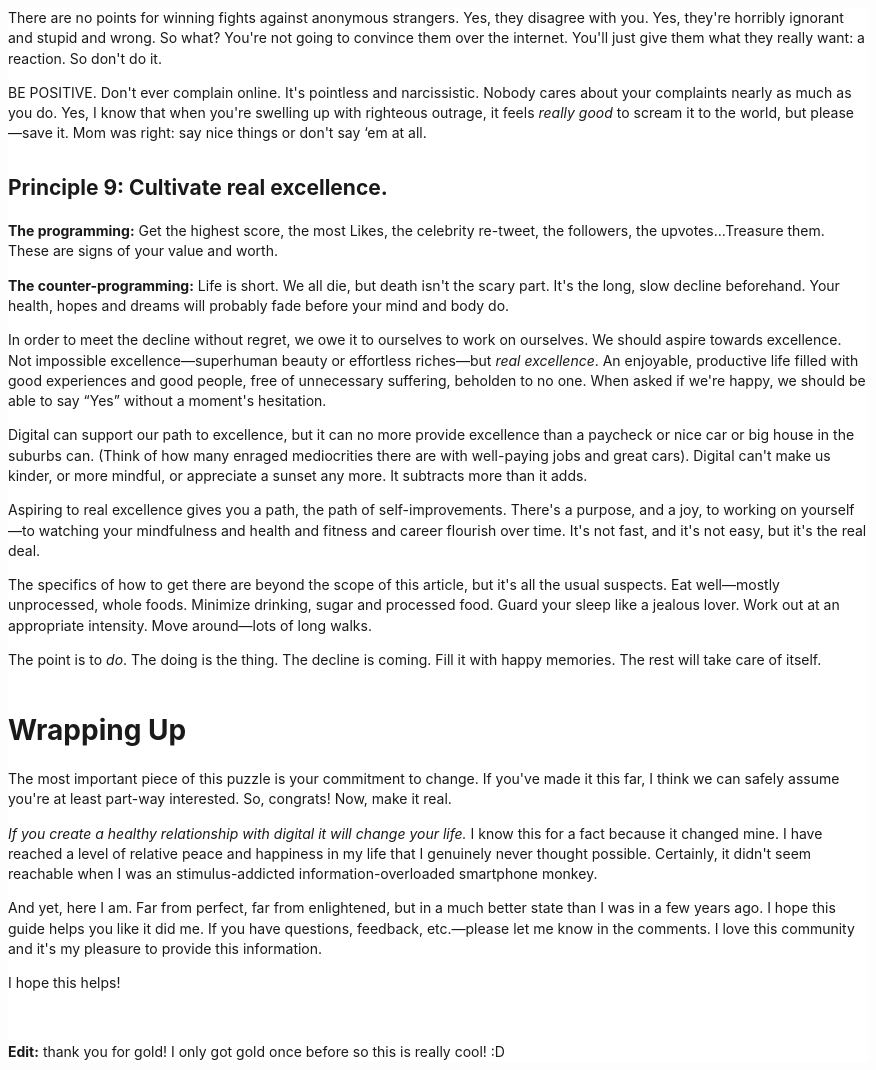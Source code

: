 There are no points for winning fights against anonymous strangers. Yes, they disagree with you. Yes, they're horribly ignorant and stupid and wrong. So what? You're not going to convince them over the internet. You'll just give them what they really want: a reaction. So don't do it.

BE POSITIVE. Don't ever complain online. It's pointless and narcissistic. Nobody cares about your complaints nearly as much as you do. Yes, I know that when you're swelling up with righteous outrage, it feels *really good* to scream it to the world, but please—save it. Mom was right: say nice things or don't say ‘em at all.

## Principle 9: Cultivate real excellence.

**The programming:** Get the highest score, the most Likes, the celebrity re-tweet, the followers, the upvotes…Treasure them. These are signs of your value and worth.

**The counter-programming:** Life is short. We all die, but death isn't the scary part. It's the long, slow decline beforehand. Your health, hopes and dreams will probably fade before your mind and body do.

In order to meet the decline without regret, we owe it to ourselves to work on ourselves. We should aspire towards excellence. Not impossible excellence—superhuman beauty or effortless riches—but *real excellence*. An enjoyable, productive life filled with good experiences and good people, free of unnecessary suffering, beholden to no one. When asked if we're happy, we should be able to say “Yes” without a moment's hesitation.

Digital can support our path to excellence, but it can no more provide excellence than a paycheck or nice car or big house in the suburbs can. (Think of how many enraged mediocrities there are with well-paying jobs and great cars). Digital can't make us kinder, or more mindful, or appreciate a sunset any more. It subtracts more than it adds.

Aspiring to real excellence gives you a path, the path of self-improvements. There's a purpose, and a joy, to working on yourself—to watching your mindfulness and health and fitness and career flourish over time. It's not fast, and it's not easy, but it's the real deal.

The specifics of how to get there are beyond the scope of this article, but it's all the usual suspects. Eat well—mostly unprocessed, whole foods. Minimize drinking, sugar and processed food. Guard your sleep like a jealous lover. Work out at an appropriate intensity. Move around—lots of long walks.

The point is to *do*. The doing is the thing. The decline is coming. Fill it with happy memories. The rest will take care of itself.

# Wrapping Up

The most important piece of this puzzle is your commitment to change. If you've made it this far, I think we can safely assume you're at least part-way interested. So, congrats! Now, make it real.

*If you create a healthy relationship with digital it will change your life.* I know this for a fact because it changed mine. I have reached a level of relative peace and happiness in my life that I genuinely never thought possible. Certainly, it didn't seem reachable when I was an stimulus-addicted information-overloaded smartphone monkey.

And yet, here I am. Far from perfect, far from enlightened, but in a much better state than I was in a few years ago. I hope this guide helps you like it did me. If you have questions, feedback, etc.—please let me know in the comments. I love this community and it's my pleasure to provide this information.

I hope this helps!

​

**Edit:** thank you for gold! I only got gold once before so this is really cool! :D
